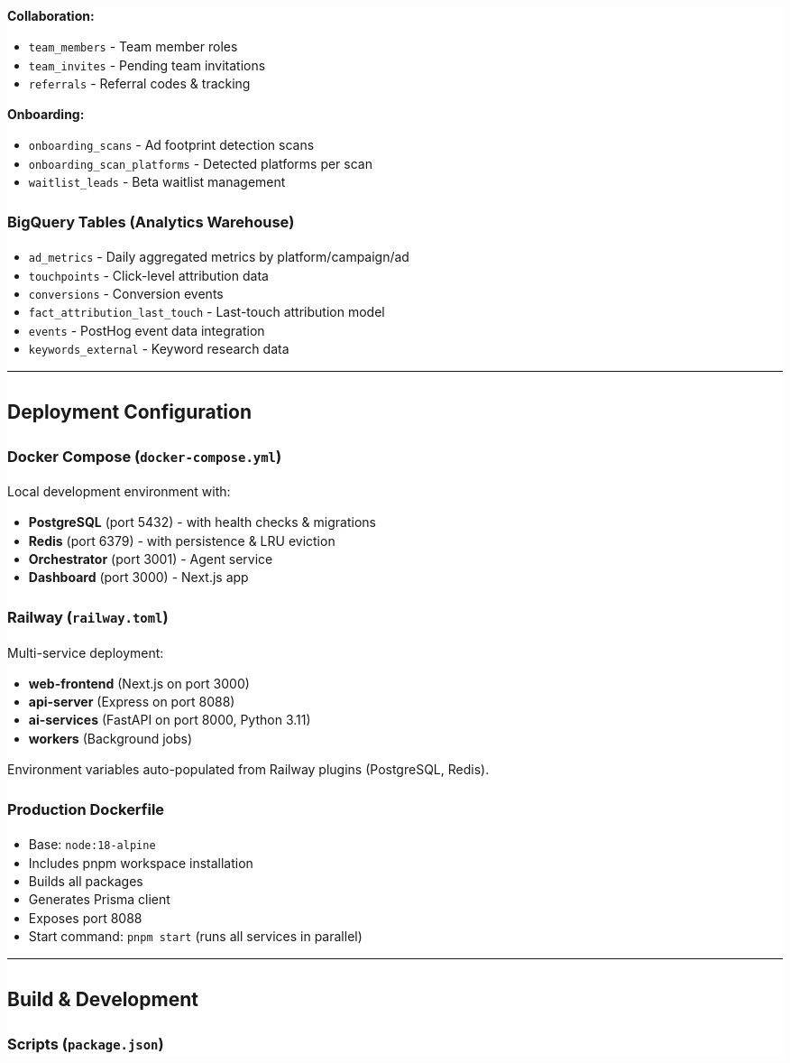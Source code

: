 **Collaboration:**
- `team_members` - Team member roles
- `team_invites` - Pending team invitations
- `referrals` - Referral codes & tracking

**Onboarding:**
- `onboarding_scans` - Ad footprint detection scans
- `onboarding_scan_platforms` - Detected platforms per scan
- `waitlist_leads` - Beta waitlist management

### BigQuery Tables (Analytics Warehouse)
- `ad_metrics` - Daily aggregated metrics by platform/campaign/ad
- `touchpoints` - Click-level attribution data
- `conversions` - Conversion events
- `fact_attribution_last_touch` - Last-touch attribution model
- `events` - PostHog event data integration
- `keywords_external` - Keyword research data

---

## Deployment Configuration

### Docker Compose (`docker-compose.yml`)
Local development environment with:
- **PostgreSQL** (port 5432) - with health checks & migrations
- **Redis** (port 6379) - with persistence & LRU eviction
- **Orchestrator** (port 3001) - Agent service
- **Dashboard** (port 3000) - Next.js app

### Railway (`railway.toml`)
Multi-service deployment:
- **web-frontend** (Next.js on port 3000)
- **api-server** (Express on port 8088)
- **ai-services** (FastAPI on port 8000, Python 3.11)
- **workers** (Background jobs)

Environment variables auto-populated from Railway plugins (PostgreSQL, Redis).

### Production Dockerfile
- Base: `node:18-alpine`
- Includes pnpm workspace installation
- Builds all packages
- Generates Prisma client
- Exposes port 8088
- Start command: `pnpm start` (runs all services in parallel)

---

## Build & Development

### Scripts (`package.json`)
